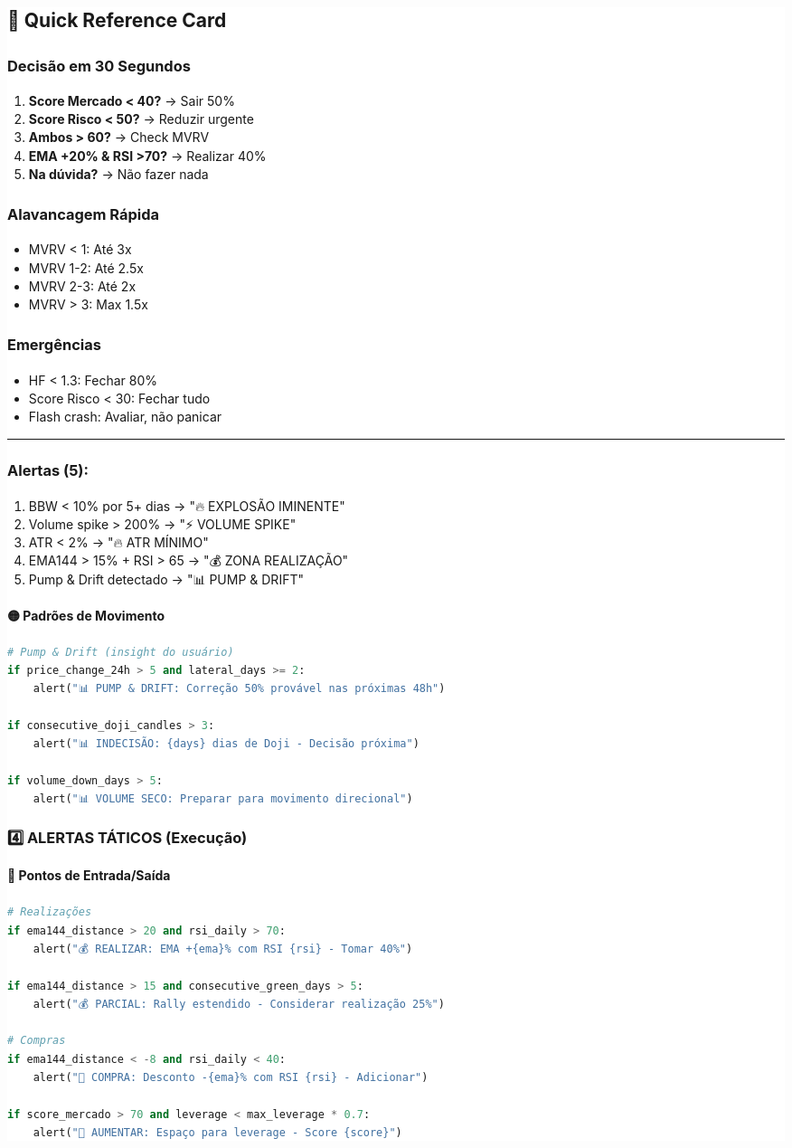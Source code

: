 ## 🎯 Quick Reference Card

### Decisão em 30 Segundos
1. **Score Mercado < 40?** → Sair 50%
2. **Score Risco < 50?** → Reduzir urgente
3. **Ambos > 60?** → Check MVRV
4. **EMA +20% & RSI >70?** → Realizar 40%
5. **Na dúvida?** → Não fazer nada


### Alavancagem Rápida
- MVRV < 1: Até 3x
- MVRV 1-2: Até 2.5x
- MVRV 2-3: Até 2x
- MVRV > 3: Max 1.5x

### Emergências
- HF < 1.3: Fechar 80%
- Score Risco < 30: Fechar tudo
- Flash crash: Avaliar, não panicar

---

### Alertas (5):
1. BBW < 10% por 5+ dias → "🔥 EXPLOSÃO IMINENTE"
2. Volume spike > 200% → "⚡ VOLUME SPIKE"
3. ATR < 2% → "🔥 ATR MÍNIMO"
4. EMA144 > 15% + RSI > 65 → "💰 ZONA REALIZAÇÃO"
5. Pump & Drift detectado → "📊 PUMP & DRIFT"

#### 🟡 Padrões de Movimento
```python
# Pump & Drift (insight do usuário)
if price_change_24h > 5 and lateral_days >= 2:
    alert("📊 PUMP & DRIFT: Correção 50% provável nas próximas 48h")
    
if consecutive_doji_candles > 3:
    alert("📊 INDECISÃO: {days} dias de Doji - Decisão próxima")
    
if volume_down_days > 5:
    alert("📊 VOLUME SECO: Preparar para movimento direcional")
```


### 4️⃣ ALERTAS TÁTICOS (Execução)

#### 🎯 Pontos de Entrada/Saída
```python
# Realizações
if ema144_distance > 20 and rsi_daily > 70:
    alert("💰 REALIZAR: EMA +{ema}% com RSI {rsi} - Tomar 40%")
    
if ema144_distance > 15 and consecutive_green_days > 5:
    alert("💰 PARCIAL: Rally estendido - Considerar realização 25%")

# Compras
if ema144_distance < -8 and rsi_daily < 40:
    alert("🛒 COMPRA: Desconto -{ema}% com RSI {rsi} - Adicionar")
    
if score_mercado > 70 and leverage < max_leverage * 0.7:
    alert("🛒 AUMENTAR: Espaço para leverage - Score {score}")
```
